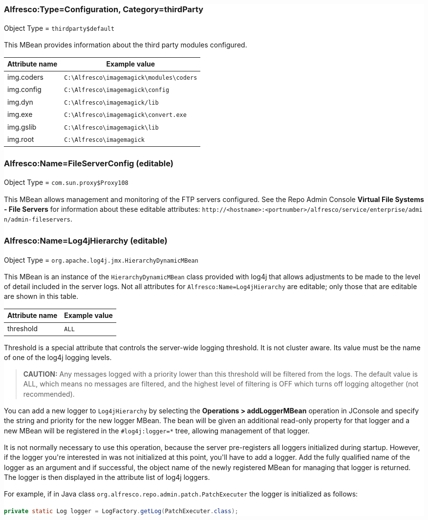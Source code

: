 ### Alfresco:Type=Configuration, Category=thirdParty

Object Type = `thirdparty$default`

This MBean provides information about the third party modules configured.

| Attribute name | Example value |
| -------------- | ------------- |
| img.coders | `C:\Alfresco\imagemagick\modules\coders` |
| img.config | `C:\Alfresco\imagemagick\config` |
| img.dyn | `C:\Alfresco\imagemagick/lib` |
| img.exe | `C:\Alfresco\imagemagick\convert.exe` |
| img.gslib | `C:\Alfresco\imagemagick\lib` |
| img.root | `C:\Alfresco\imagemagick` |

### Alfresco:Name=FileServerConfig (editable)

Object Type = `com.sun.proxy$Proxy108`

This MBean allows management and monitoring of the FTP servers configured. See the Repo Admin Console **Virtual File Systems - File Servers** for information about these editable attributes: `http://<hostname>:<portnumber>/alfresco/service/enterprise/admin/admin-fileservers`.

### Alfresco:Name=Log4jHierarchy (editable)

Object Type = `org.apache.log4j.jmx.HierarchyDynamicMBean`

This MBean is an instance of the `HierarchyDynamicMBean` class provided with log4j that allows adjustments to be made to the level of detail included in the server logs. Not all attributes for `Alfresco:Name=Log4jHierarchy` are editable; only those that are editable are shown in this table.

| Attribute name | Example value |
| -------------- | ------------- |
| threshold | `ALL` |

Threshold is a special attribute that controls the server-wide logging threshold. It is not cluster aware. Its value must be the name of one of the log4j logging levels.

> **CAUTION:** Any messages logged with a priority lower than this threshold will be filtered from the logs. The default value is ALL, which means no messages are filtered, and the highest level of filtering is OFF which turns off logging altogether (not recommended).

You can add a new logger to `Log4jHierarchy` by selecting the **Operations > addLoggerMBean** operation in JConsole and specify the string and priority for the new logger MBean. The bean will be given an additional read-only property for that logger and a new MBean will be registered in the `#log4j:logger=*` tree, allowing management of that logger.

It is not normally necessary to use this operation, because the server pre-registers all loggers initialized during startup. However, if the logger you're interested in was not initialized at this point, you'll have to add a logger. Add the fully qualified name of the logger as an argument and if successful, the object name of the newly registered MBean for managing that logger is returned. The logger is then displayed in the attribute list of log4j loggers.

For example, if in Java class `org.alfresco.repo.admin.patch.PatchExecuter` the logger is initialized as follows:

```java
private static Log logger = LogFactory.getLog(PatchExecuter.class);
```

